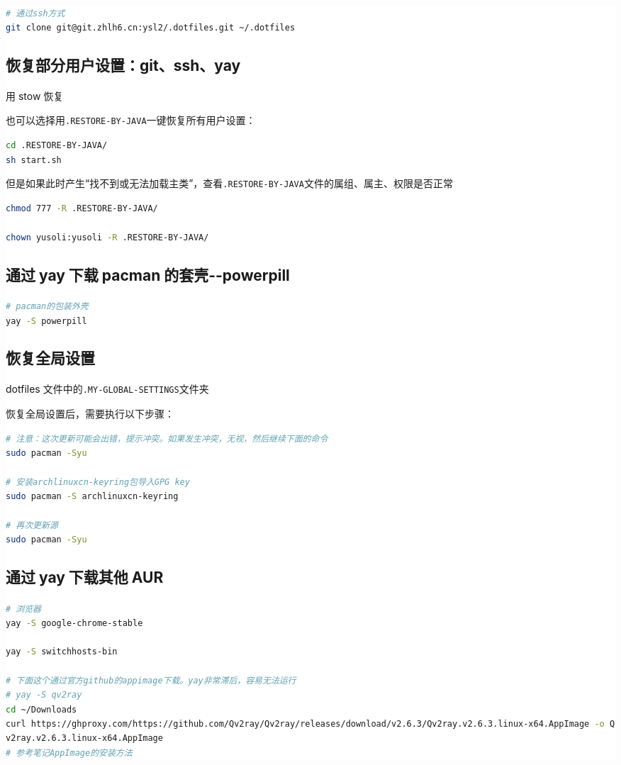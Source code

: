 ```bash
# 通过ssh方式
git clone git@git.zhlh6.cn:ysl2/.dotfiles.git ~/.dotfiles
```

## 恢复部分用户设置：git、ssh、yay

用 stow 恢复

也可以选择用`.RESTORE-BY-JAVA`一键恢复所有用户设置：

```bash
cd .RESTORE-BY-JAVA/
sh start.sh
```

但是如果此时产生“找不到或无法加载主类”，查看`.RESTORE-BY-JAVA`文件的属组、属主、权限是否正常

```bash
chmod 777 -R .RESTORE-BY-JAVA/

chown yusoli:yusoli -R .RESTORE-BY-JAVA/
```

## 通过 yay 下载 pacman 的套壳--powerpill

```bash
# pacman的包装外壳
yay -S powerpill
```

## 恢复全局设置

dotfiles 文件中的`.MY-GLOBAL-SETTINGS`文件夹

恢复全局设置后，需要执行以下步骤：

```bash
# 注意：这次更新可能会出错，提示冲突。如果发生冲突，无视，然后继续下面的命令
sudo pacman -Syu

# 安装archlinuxcn-keyring包导入GPG key
sudo pacman -S archlinuxcn-keyring

# 再次更新源
sudo pacman -Syu
```

## 通过 yay 下载其他 AUR

```bash
# 浏览器
yay -S google-chrome-stable

yay -S switchhosts-bin

# 下面这个通过官方github的appimage下载。yay非常滞后，容易无法运行
# yay -S qv2ray
cd ~/Downloads
curl https://ghproxy.com/https://github.com/Qv2ray/Qv2ray/releases/download/v2.6.3/Qv2ray.v2.6.3.linux-x64.AppImage -o Qv2ray.v2.6.3.linux-x64.AppImage
# 参考笔记AppImage的安装方法
```
